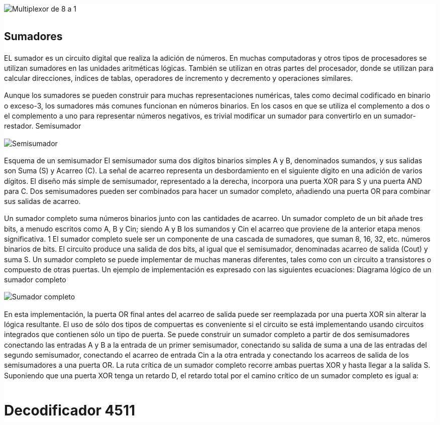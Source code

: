![Multiplexor de 8 a 1](https://user-images.githubusercontent.com/66962449/89147940-defb4b00-d51d-11ea-8b7f-8450c093b6af.png)

## Sumadores
EL sumador es un circuito digital que realiza la adición de números. En muchas computadoras y otros tipos de procesadores se utilizan sumadores en las unidades aritméticas lógicas. También se utilizan en otras partes del procesador, donde se utilizan para calcular direcciones, índices de tablas, operadores de incremento y decremento y operaciones similares.

Aunque los sumadores se pueden construir para muchas representaciones numéricas, tales como decimal codificado en binario o exceso-3, los sumadores más comunes funcionan en números binarios. En los casos en que se utiliza el complemento a dos o el complemento a uno para representar números negativos, es trivial modificar un sumador para convertirlo en un sumador-restador. 
Semisumador


 ![Semisumador](https://user-images.githubusercontent.com/66962449/89147941-df93e180-d51d-11ea-9ada-7e9e224531dc.png)
 
 
Esquema de un semisumador
El semisumador suma dos dígitos binarios simples A y B, denominados sumandos, y sus salidas son Suma (S) y Acarreo (C). La señal de acarreo representa un desbordamiento en el siguiente dígito en una adición de varios dígitos. El diseño más simple de semisumador, representado a la derecha, incorpora una puerta XOR para S y una puerta AND para C. Dos semisumadores pueden ser combinados para hacer un sumador completo, añadiendo una puerta OR para combinar sus salidas de acarreo.

Un sumador completo suma números binarios junto con las cantidades de acarreo. Un sumador completo de un bit añade tres bits, a menudo escritos como A, B y Cin; siendo A y B los sumandos y Cin el acarreo que proviene de la anterior etapa menos significativa. 1 El sumador completo suele ser un componente de una cascada de sumadores, que suman 8, 16, 32, etc. números binarios de bits. El circuito produce una salida de dos bits, al igual que el semisumador, denominadas acarreo de salida (Cout) y suma S.
Un sumador completo se puede implementar de muchas maneras diferentes, tales como con un circuito a transistores o compuesto de otras puertas. Un ejemplo de implementación es expresado con las siguientes ecuaciones:
Diagrama lógico de un sumador completo


![Sumador completo](https://user-images.githubusercontent.com/66962449/89147942-df93e180-d51d-11ea-8086-caf576841fc9.png)
 
 
En esta implementación, la puerta OR final antes del acarreo de salida puede ser reemplazada por una puerta XOR sin alterar la lógica resultante. El uso de sólo dos tipos de compuertas es conveniente si el circuito se está implementando usando circuitos integrados que contienen sólo un tipo de puerta.
Se puede construir un sumador completo a partir de dos semisumadores conectando las entradas A y B a la entrada de un primer semisumador, conectando su salida de suma a una de las entradas del segundo semisumador, conectando el acarreo de entrada Cin a la otra entrada y conectando los acarreos de salida de los semisumadores a una puerta OR. La ruta crítica de un sumador completo recorre ambas puertas XOR y hasta llegar a la salida S. Suponiendo que una puerta XOR tenga un retardo D, el retardo total por el camino crítico de un sumador completo es igual a:

# Decodificador 4511
